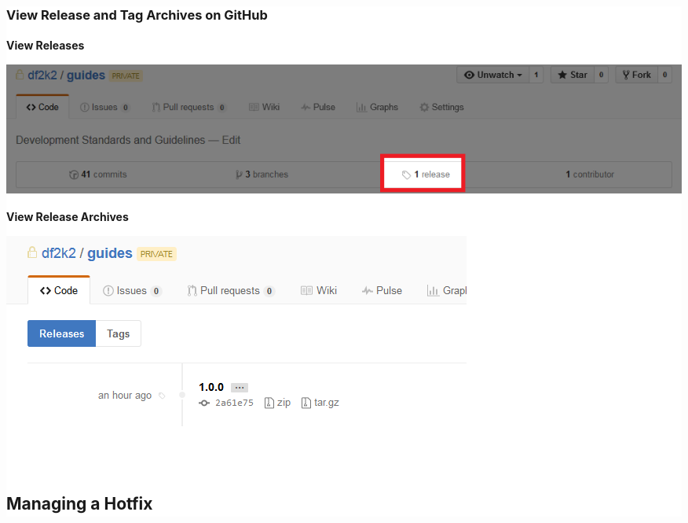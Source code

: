 

### View Release and Tag Archives on GitHub

**View Releases**

![Releases Link](./repo_tag.png)


**View Release Archives**

![Archived Releases](./tagged_archive.png)






## Managing a Hotfix
